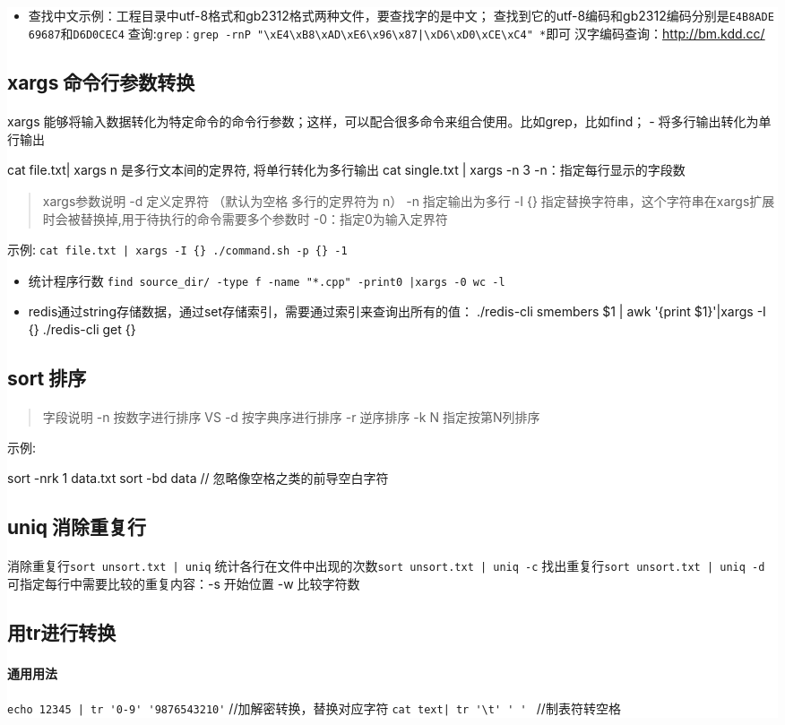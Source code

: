 * 查找中文示例：工程目录中utf-8格式和gb2312格式两种文件，要查找字的是中文；
查找到它的utf-8编码和gb2312编码分别是`E4B8ADE69687`和`D6D0CEC4`
查询:`grep：grep -rnP "\xE4\xB8\xAD\xE6\x96\x87|\xD6\xD0\xCE\xC4" *`即可
汉字编码查询：http://bm.kdd.cc/

## xargs 命令行参数转换

xargs 能够将输入数据转化为特定命令的命令行参数；这样，可以配合很多命令来组合使用。比如grep，比如find； - 将多行输出转化为单行输出

cat file.txt| xargs
n 是多行文本间的定界符, 将单行转化为多行输出
cat single.txt | xargs -n 3
-n：指定每行显示的字段数

>xargs参数说明
    -d 定义定界符 （默认为空格 多行的定界符为 n）
    -n 指定输出为多行
    -I {} 指定替换字符串，这个字符串在xargs扩展时会被替换掉,用于待执行的命令需要多个参数时
    -0：指定0为输入定界符

示例:
`cat file.txt | xargs -I {} ./command.sh -p {} -1`

* 统计程序行数
`find source_dir/ -type f -name "*.cpp" -print0 |xargs -0 wc -l`

* redis通过string存储数据，通过set存储索引，需要通过索引来查询出所有的值：
./redis-cli smembers $1  | awk '{print $1}'|xargs -I {} ./redis-cli get {}

## sort 排序

>字段说明
    -n 按数字进行排序 VS -d 按字典序进行排序
    -r 逆序排序
    -k N 指定按第N列排序

示例:

sort -nrk 1 data.txt
sort -bd data // 忽略像空格之类的前导空白字符

## uniq 消除重复行

消除重复行`sort unsort.txt | uniq`
统计各行在文件中出现的次数`sort unsort.txt | uniq -c`
找出重复行`sort unsort.txt | uniq -d`
可指定每行中需要比较的重复内容：-s 开始位置 -w 比较字符数

## 用tr进行转换

#### 通用用法

`echo 12345 | tr '0-9' '9876543210'` //加解密转换，替换对应字符
`cat text| tr '\t' ' ' ` //制表符转空格
